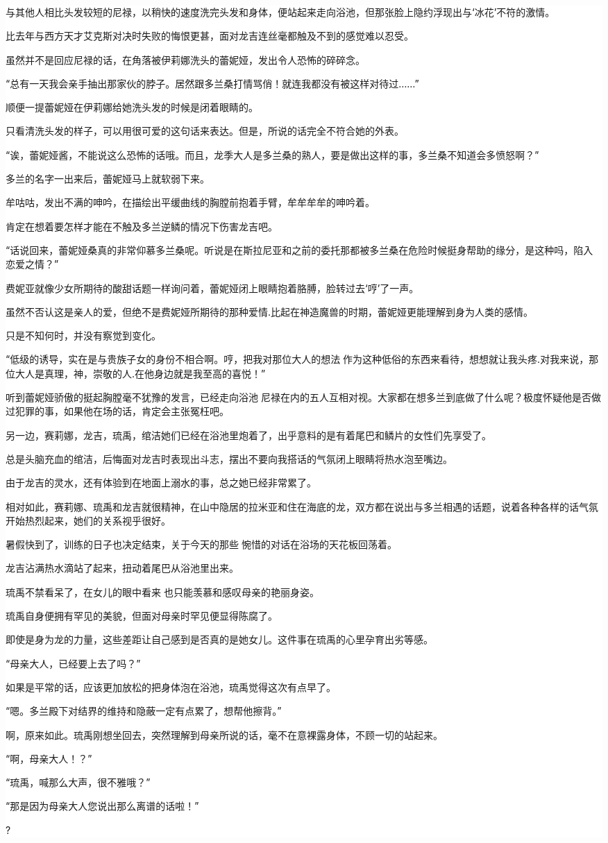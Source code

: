 与其他人相比头发较短的尼禄，以稍快的速度洗完头发和身体，便站起来走向浴池，但那张脸上隐约浮现出与‘冰花’不符的激情。

比去年与西方天才艾克斯对决时失败的悔恨更甚，面对龙吉连丝毫都触及不到的感觉难以忍受。

虽然并不是回应尼禄的话，在角落被伊莉娜洗头的蕾妮娅，发出令人恐怖的碎碎念。

“总有一天我会亲手抽出那家伙的脖子。居然跟多兰桑打情骂俏！就连我都没有被这样对待过……”

顺便一提蕾妮娅在伊莉娜给她洗头发的时候是闭着眼睛的。

只看清洗头发的样子，可以用很可爱的这句话来表达。但是，所说的话完全不符合她的外表。

“诶，蕾妮娅酱，不能说这么恐怖的话哦。而且，龙季大人是多兰桑的熟人，要是做出这样的事，多兰桑不知道会多愤怒啊？”

多兰的名字一出来后，蕾妮娅马上就软弱下来。

牟咕咕，发出不满的呻吟，在描绘出平缓曲线的胸膛前抱着手臂，牟牟牟牟的呻吟着。

肯定在想着要怎样才能在不触及多兰逆鳞的情况下伤害龙吉吧。

“话说回来，蕾妮娅桑真的非常仰慕多兰桑呢。听说是在斯拉尼亚和之前的委托那都被多兰桑在危险时候挺身帮助的缘分，是这种吗，陷入恋爱之情？”

费妮亚就像少女所期待的酸甜话题一样询问着，蕾妮娅闭上眼睛抱着胳膊，脸转过去‘哼’了一声。

虽然不否认这是亲人的爱，但绝不是费妮娅所期待的那种爱情.比起在神造魔兽的时期，蕾妮娅更能理解到身为人类的感情。

只是不知何时，并没有察觉到变化。

“低级的诱导，实在是与贵族子女的身份不相合啊。哼，把我对那位大人的想法 作为这种低俗的东西来看待，想想就让我头疼.对我来说，那位大人是真理，神，崇敬的人.在他身边就是我至高的喜悦！”

听到蕾妮娅骄傲的挺起胸膛毫不犹豫的发言，已经走向浴池 尼禄在内的五人互相对视。大家都在想多兰到底做了什么呢？极度怀疑他是否做过犯罪的事，如果他在场的话，肯定会主张冤枉吧。

另一边，赛莉娜，龙吉，琉禹，绾洁她们已经在浴池里炮着了，出乎意料的是有着尾巴和鳞片的女性们先享受了。

总是头脑充血的绾洁，后悔面对龙吉时表现出斗志，摆出不要向我搭话的气氛闭上眼睛将热水泡至嘴边。

由于龙吉的灵水，还有体验到在地面上溺水的事，总之她已经非常累了。

相对如此，赛莉娜、琉禹和龙吉就很精神，在山中隐居的拉米亚和住在海底的龙，双方都在说出与多兰相遇的话题，说着各种各样的话气氛开始热烈起来，她们的关系视乎很好。

暑假快到了，训练的日子也决定结束，关于今天的那些 惋惜的对话在浴场的天花板回荡着。

龙吉沾满热水滴站了起来，扭动着尾巴从浴池里出来。

琉禹不禁看呆了，在女儿的眼中看来 也只能羡慕和感叹母亲的艳丽身姿。

琉禹自身便拥有罕见的美貌，但面对母亲时罕见便显得陈腐了。

即使是身为龙的力量，这些差距让自己感到是否真的是她女儿。这件事在琉禹的心里孕育出劣等感。

“母亲大人，已经要上去了吗？”

如果是平常的话，应该更加放松的把身体泡在浴池，琉禹觉得这次有点早了。

“嗯。多兰殿下对结界的维持和隐蔽一定有点累了，想帮他擦背。”

啊，原来如此。琉禹刚想坐回去，突然理解到母亲所说的话，毫不在意裸露身体，不顾一切的站起来。

“啊，母亲大人！？”

“琉禹，喊那么大声，很不雅哦？”

“那是因为母亲大人您说出那么离谱的话啦！”

?
